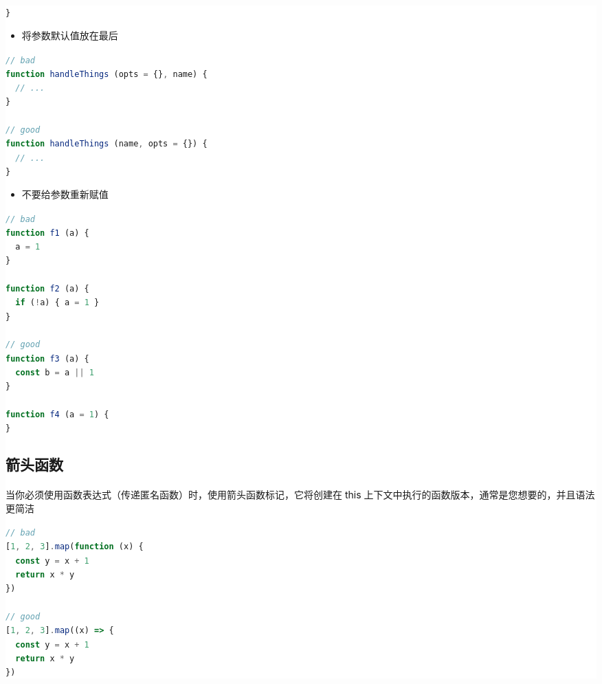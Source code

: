 ```javascript
}
```

* 将参数默认值放在最后

```javascript
// bad
function handleThings (opts = {}, name) {
  // ...
}

// good
function handleThings (name, opts = {}) {
  // ...
}
```

* 不要给参数重新赋值

```javascript
// bad
function f1 (a) {
  a = 1
}

function f2 (a) {
  if (!a) { a = 1 }
}

// good
function f3 (a) {
  const b = a || 1
}

function f4 (a = 1) {
}
```

## 箭头函数

当你必须使用函数表达式（传递匿名函数）时，使用箭头函数标记，它将创建在 this 上下文中执行的函数版本，通常是您想要的，并且语法更简洁

```javascript
// bad
[1, 2, 3].map(function (x) {
  const y = x + 1
  return x * y
})

// good
[1, 2, 3].map((x) => {
  const y = x + 1
  return x * y
})
```


  [getKey('enabled')]: true